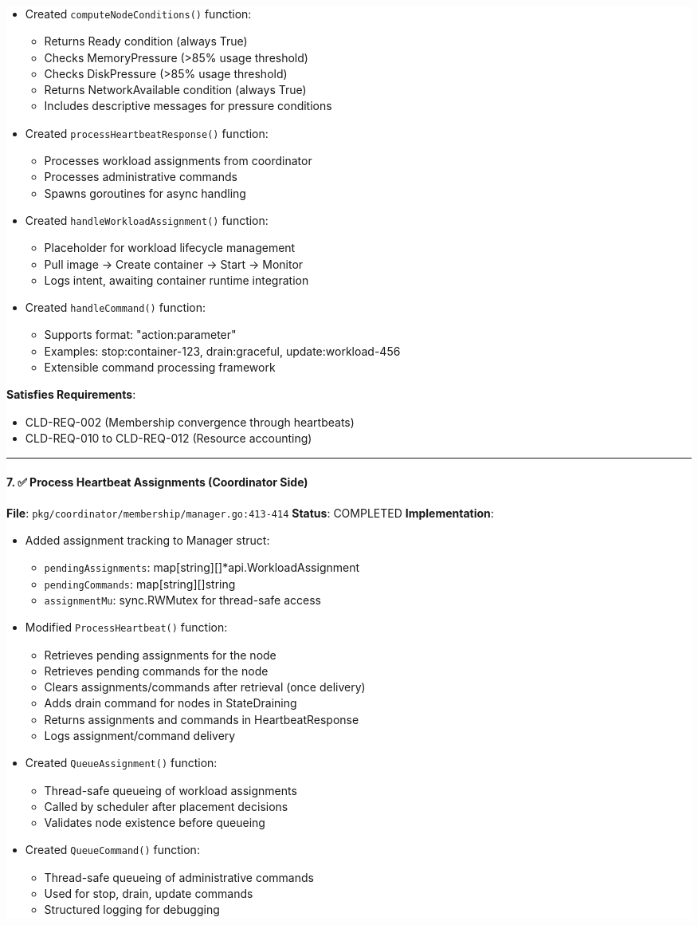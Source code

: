 - Created `computeNodeConditions()` function:
  - Returns Ready condition (always True)
  - Checks MemoryPressure (>85% usage threshold)
  - Checks DiskPressure (>85% usage threshold)
  - Returns NetworkAvailable condition (always True)
  - Includes descriptive messages for pressure conditions

- Created `processHeartbeatResponse()` function:
  - Processes workload assignments from coordinator
  - Processes administrative commands
  - Spawns goroutines for async handling

- Created `handleWorkloadAssignment()` function:
  - Placeholder for workload lifecycle management
  - Pull image → Create container → Start → Monitor
  - Logs intent, awaiting container runtime integration

- Created `handleCommand()` function:
  - Supports format: "action:parameter"
  - Examples: stop:container-123, drain:graceful, update:workload-456
  - Extensible command processing framework

**Satisfies Requirements**:
- CLD-REQ-002 (Membership convergence through heartbeats)
- CLD-REQ-010 to CLD-REQ-012 (Resource accounting)

---

#### 7. ✅ Process Heartbeat Assignments (Coordinator Side)
**File**: `pkg/coordinator/membership/manager.go:413-414`
**Status**: COMPLETED
**Implementation**:
- Added assignment tracking to Manager struct:
  - `pendingAssignments`: map[string][]*api.WorkloadAssignment
  - `pendingCommands`: map[string][]string
  - `assignmentMu`: sync.RWMutex for thread-safe access

- Modified `ProcessHeartbeat()` function:
  - Retrieves pending assignments for the node
  - Retrieves pending commands for the node
  - Clears assignments/commands after retrieval (once delivery)
  - Adds drain command for nodes in StateDraining
  - Returns assignments and commands in HeartbeatResponse
  - Logs assignment/command delivery

- Created `QueueAssignment()` function:
  - Thread-safe queueing of workload assignments
  - Called by scheduler after placement decisions
  - Validates node existence before queueing

- Created `QueueCommand()` function:
  - Thread-safe queueing of administrative commands
  - Used for stop, drain, update commands
  - Structured logging for debugging
